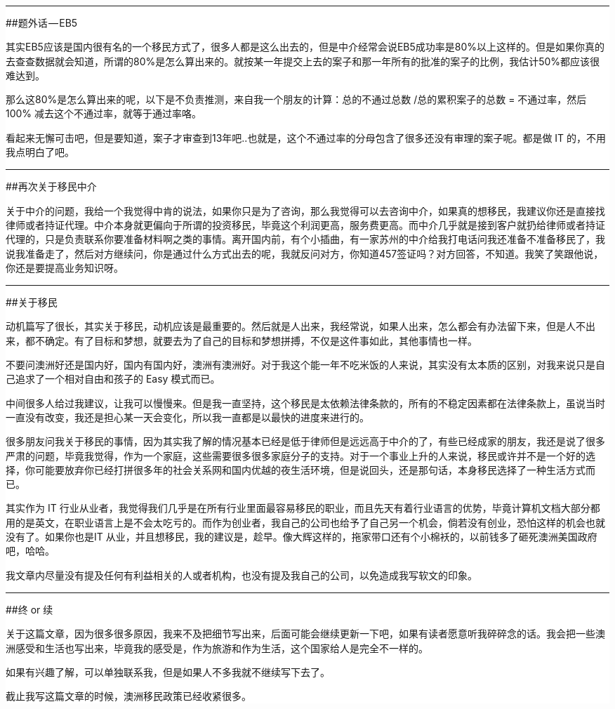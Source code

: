 
---

##题外话 — EB5

其实EB5应该是国内很有名的一个移民方式了，很多人都是这么出去的，但是中介经常会说EB5成功率是80%以上这样的。但是如果你真的去查查数据就会知道，所谓的80%是怎么算出来的。就按某一年提交上去的案子和那一年所有的批准的案子的比例，我估计50%都应该很难达到。

那么这80%是怎么算出来的呢，以下是不负责推测，来自我一个朋友的计算：总的不通过总数 /总的累积案子的总数 = 不通过率，然后 100% 减去这个不通过率，就等于通过率咯。

看起来无懈可击吧，但是要知道，案子才审查到13年吧..也就是，这个不通过率的分母包含了很多还没有审理的案子呢。都是做 IT 的，不用我点明白了吧。


---

##再次关于移民中介

关于中介的问题，我给一个我觉得中肯的说法，如果你只是为了咨询，那么我觉得可以去咨询中介，如果真的想移民，我建议你还是直接找律师或者持证代理。中介本身就更偏向于所谓的投资移民，毕竟这个利润更高，服务费更高。而中介几乎就是接到客户就扔给律师或者持证代理的，只是负责联系你要准备材料啊之类的事情。离开国内前，有个小插曲，有一家苏州的中介给我打电话问我还准备不准备移民了，我说我准备走了，然后对方继续问，你是通过什么方式出去的呢，我就反问对方，你知道457签证吗？对方回答，不知道。我笑了笑跟他说，你还是要提高业务知识呀。


---

##关于移民

动机篇写了很长，其实关于移民，动机应该是最重要的。然后就是人出来，我经常说，如果人出来，怎么都会有办法留下来，但是人不出来，都不确定。有了目标和梦想，就要去为了自己的目标和梦想拼搏，不仅是这件事如此，其他事情也一样。

不要问澳洲好还是国内好，国内有国内好，澳洲有澳洲好。对于我这个能一年不吃米饭的人来说，其实没有太本质的区别，对我来说只是自己追求了一个相对自由和孩子的 Easy 模式而已。

中间很多人给过我建议，让我可以慢慢来。但是我一直坚持，这个移民是太依赖法律条款的，所有的不稳定因素都在法律条款上，虽说当时一直没有改变，我还是担心某一天会变化，所以我一直都是以最快的进度来进行的。

很多朋友问我关于移民的事情，因为其实我了解的情况基本已经是低于律师但是远远高于中介的了，有些已经成家的朋友，我还是说了很多严肃的问题，毕竟我觉得，作为一个家庭，这些需要很多很多家庭分子的支持。对于一个事业上升的人来说，移民或许并不是一个好的选择，你可能要放弃你已经打拼很多年的社会关系网和国内优越的夜生活环境，但是说回头，还是那句话，本身移民选择了一种生活方式而已。

其实作为 IT 行业从业者，我觉得我们几乎是在所有行业里面最容易移民的职业，而且先天有着行业语言的优势，毕竟计算机文档大部分都用的是英文，在职业语言上是不会太吃亏的。而作为创业者，我自己的公司也给予了自己另一个机会，倘若没有创业，恐怕这样的机会也就没有了。如果你也是IT 从业，并且想移民，我的建议是，趁早。像大辉这样的，拖家带口还有个小棉袄的，以前钱多了砸死澳洲美国政府吧，哈哈。

我文章内尽量没有提及任何有利益相关的人或者机构，也没有提及我自己的公司，以免造成我写软文的印象。


---

##终 or 续

关于这篇文章，因为很多很多原因，我来不及把细节写出来，后面可能会继续更新一下吧，如果有读者愿意听我碎碎念的话。我会把一些澳洲感受和生活也写出来，毕竟我的感受是，作为旅游和作为生活，这个国家给人是完全不一样的。

如果有兴趣了解，可以单独联系我，但是如果人不多我就不继续写下去了。

截止我写这篇文章的时候，澳洲移民政策已经收紧很多。